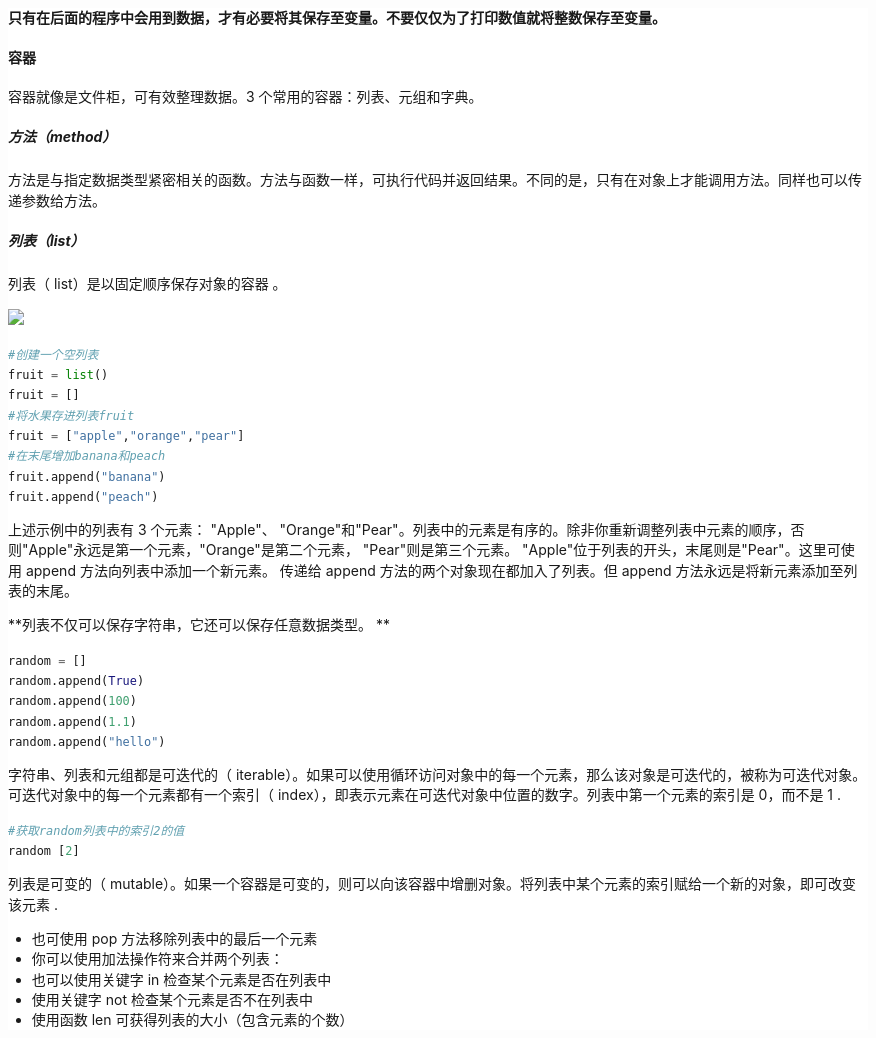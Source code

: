 **只有在后面的程序中会用到数据，才有必要将其保存至变量。不要仅仅为了打印数值就将整数保存至变量。**

#### 容器

容器就像是文件柜，可有效整理数据。3 个常用的容器：列表、元组和字典。 

##### 方法（method）

方法是与指定数据类型紧密相关的函数。方法与函数一样，可执行代码并返回结果。不同的是，只有在对象上才能调用方法。同样也可以传递参数给方法。 

##### 列表（list）

列表（ list）是以固定顺序保存对象的容器 。

![](C:\Users\Administrator\Desktop\python\images\list.png)

```python
#创建一个空列表
fruit = list()
fruit = []
#将水果存进列表fruit
fruit = ["apple","orange","pear"]
#在末尾增加banana和peach
fruit.append("banana")
fruit.append("peach")
```

上述示例中的列表有 3 个元素： "Apple"、 "Orange"和"Pear"。列表中的元素是有序的。除非你重新调整列表中元素的顺序，否则"Apple"永远是第一个元素，"Orange"是第二个元素， "Pear"则是第三个元素。 "Apple"位于列表的开头，末尾则是"Pear"。这里可使用 append 方法向列表中添加一个新元素。 传递给 append 方法的两个对象现在都加入了列表。但 append 方法永远是将新元素添加至列表的末尾。 

**列表不仅可以保存字符串，它还可以保存任意数据类型。 **

```python
random = []
random.append(True)
random.append(100)
random.append(1.1)
random.append("hello")
```

字符串、列表和元组都是可迭代的（ iterable）。如果可以使用循环访问对象中的每一个元素，那么该对象是可迭代的，被称为可迭代对象。可迭代对象中的每一个元素都有一个索引（ index），即表示元素在可迭代对象中位置的数字。列表中第一个元素的索引是 0，而不是 1 .

```python
#获取random列表中的索引2的值
random [2]
```



列表是可变的（ mutable）。如果一个容器是可变的，则可以向该容器中增删对象。将列表中某个元素的索引赋给一个新的对象，即可改变该元素 .

- 也可使用 pop 方法移除列表中的最后一个元素 
- 你可以使用加法操作符来合并两个列表： 
- 也可以使用关键字 in 检查某个元素是否在列表中
- 使用关键字 not 检查某个元素是否不在列表中 
- 使用函数 len 可获得列表的大小（包含元素的个数） 
